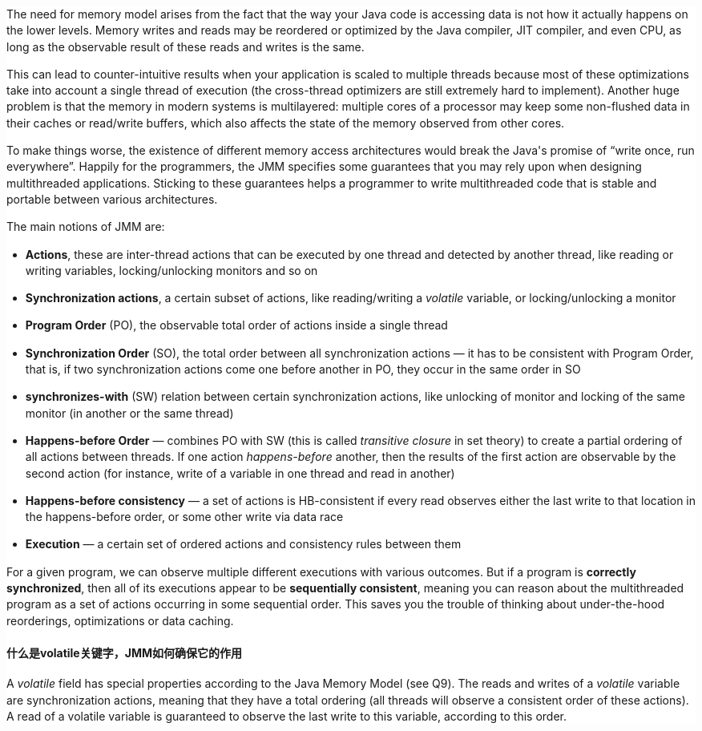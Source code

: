 The need for memory model arises from the fact that the way your Java code is accessing data is not how it actually happens on the lower levels. Memory writes and reads may be reordered or optimized by the Java compiler, JIT compiler, and even CPU, as long as the observable result of these reads and writes is the same.

This can lead to counter-intuitive results when your application is scaled to multiple threads because most of these optimizations take into account a single thread of execution (the cross-thread optimizers are still extremely hard to implement). Another huge problem is that the memory in modern systems is multilayered: multiple cores of a processor may keep some non-flushed data in their caches or read/write buffers, which also affects the state of the memory observed from other cores.

To make things worse, the existence of different memory access architectures would break the Java's promise of “write once, run everywhere”. Happily for the programmers, the JMM specifies some guarantees that you may rely upon when designing multithreaded applications. Sticking to these guarantees helps a programmer to write multithreaded code that is stable and portable between various architectures.

The main notions of JMM are:

- **Actions**, these are inter-thread actions that can be executed by one thread and detected by another thread, like reading or writing variables, locking/unlocking monitors and so on

- **Synchronization actions**, a certain subset of actions, like reading/writing a *volatile* variable, or locking/unlocking a monitor

- **Program Order** (PO), the observable total order of actions inside a single thread

- **Synchronization Order** (SO), the total order between all synchronization actions — it has to be consistent with Program Order, that is, if two synchronization actions come one before another in PO, they occur in the same order in SO

- **synchronizes-with** (SW) relation between certain synchronization actions, like unlocking of monitor and locking of the same monitor (in another or the same thread)

- **Happens-before Order** — combines PO with SW (this is called *transitive closure* in set theory) to create a partial ordering of all actions between threads. If one action *happens-before* another, then the results of the first action are observable by the second action (for instance, write of a variable in one thread and read in another)

- **Happens-before consistency** — a set of actions is HB-consistent if every read observes either the last write to that location in the happens-before order, or some other write via data race

- **Execution** — a certain set of ordered actions and consistency rules between them

For a given program, we can observe multiple different executions with various outcomes. But if a program is **correctly synchronized**, then all of its executions appear to be **sequentially consistent**, meaning you can reason about the multithreaded program as a set of actions occurring in some sequential order. This saves you the trouble of thinking about under-the-hood reorderings, optimizations or data caching.

#### 什么是volatile关键字，JMM如何确保它的作用

A *volatile* field has special properties according to the Java Memory Model (see Q9). The reads and writes of a *volatile* variable are synchronization actions, meaning that they have a total ordering (all threads will observe a consistent order of these actions). A read of a volatile variable is guaranteed to observe the last write to this variable, according to this order.
